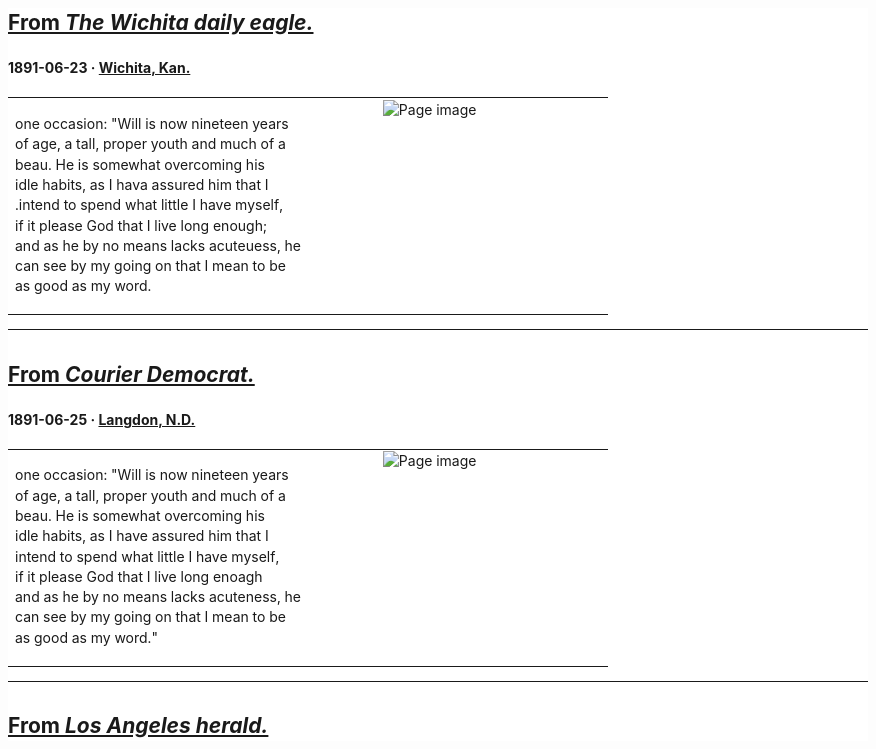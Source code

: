
## [From _The Wichita daily eagle._](https://chroniclingamerica.loc.gov/lccn/sn82014635/1891-06-23/ed-1/seq-7)

#### 1891-06-23 &middot; [Wichita, Kan.](http://dbpedia.org/resource/Wichita%2C_Kansas)

<table style="width: 100%;"><tr><td style="width: 50%">

  
one occasion: &quot;Will is now nineteen years  
of age, a tall, proper youth and much of a  
beau. He is somewhat overcoming his  
idle habits, as I hava assured him that I  
.intend to spend what little I have myself,  
if it please God that I live long enough;  
and as he by no means lacks acuteuess, he  
can see by my going on that I mean to be  
as good as my word.
</td><td style="width: 50%; max-height: 75%; margin: auto; display: block;">
<img alt="Page image" src="https://chroniclingamerica.loc.gov/iiif/2/khi_ingalls_ver02%2Fdata%2Fsn82014635%2F00237286728%2F1891062301%2F0207.jp2/pct:6.506596,41.217874,12.479621,4.105791/!600,600/0/default.jpg"/>
</td>
</tr></table>

---

## [From _Courier Democrat._](https://chroniclingamerica.loc.gov/lccn/sn88076432/1891-06-25/ed-1/seq-3)

#### 1891-06-25 &middot; [Langdon, N.D.](http://dbpedia.org/resource/Langdon%2C_North_Dakota)

<table style="width: 100%;"><tr><td style="width: 50%">

  
one occasion: &quot;Will is now nineteen years  
of age, a tall, proper youth and much of a  
beau. He is somewhat overcoming his  
idle habits, as I have assured him that I  
intend to spend what little I have myself,  
if it please God that I live long enoagh  
and as he by no means lacks acuteness, he  
can see by my going on that I mean to be  
as good as my word.&quot;
</td><td style="width: 50%; max-height: 75%; margin: auto; display: block;">
<img alt="Page image" src="https://chroniclingamerica.loc.gov/iiif/2/ndhi_europium_ver01%2Fdata%2Fsn88076432%2F00271740694%2F1891062501%2F0075.jp2/pct:63.904612,40.059568,13.862683,4.579300/!600,600/0/default.jpg"/>
</td>
</tr></table>

---

## [From _Los Angeles herald._](https://chroniclingamerica.loc.gov/lccn/sn84025968/1891-07-22/ed-1/seq-10)
